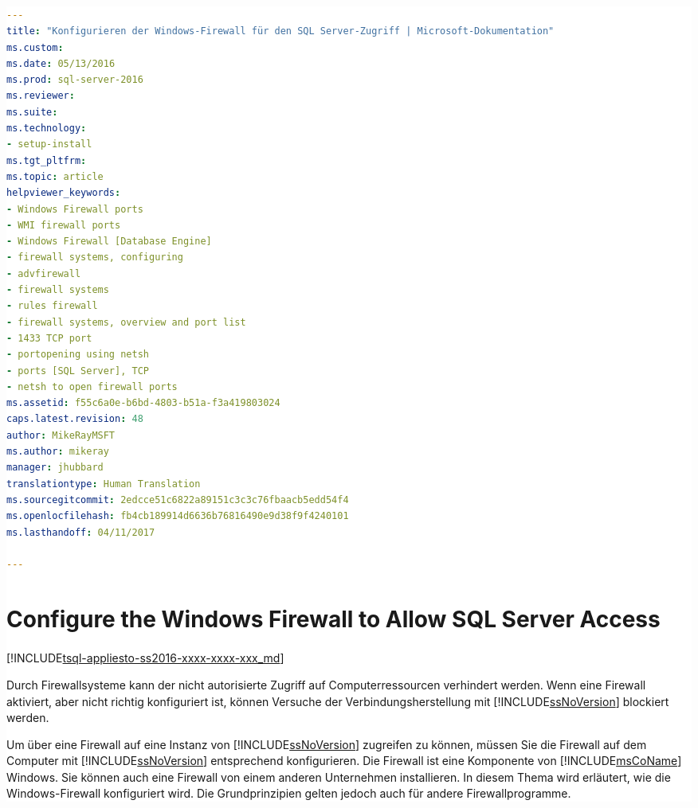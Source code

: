 ```yaml
---
title: "Konfigurieren der Windows-Firewall für den SQL Server-Zugriff | Microsoft-Dokumentation"
ms.custom: 
ms.date: 05/13/2016
ms.prod: sql-server-2016
ms.reviewer: 
ms.suite: 
ms.technology:
- setup-install
ms.tgt_pltfrm: 
ms.topic: article
helpviewer_keywords:
- Windows Firewall ports
- WMI firewall ports
- Windows Firewall [Database Engine]
- firewall systems, configuring
- advfirewall
- firewall systems
- rules firewall
- firewall systems, overview and port list
- 1433 TCP port
- portopening using netsh
- ports [SQL Server], TCP
- netsh to open firewall ports
ms.assetid: f55c6a0e-b6bd-4803-b51a-f3a419803024
caps.latest.revision: 48
author: MikeRayMSFT
ms.author: mikeray
manager: jhubbard
translationtype: Human Translation
ms.sourcegitcommit: 2edcce51c6822a89151c3c3c76fbaacb5edd54f4
ms.openlocfilehash: fb4cb189914d6636b76816490e9d38f9f4240101
ms.lasthandoff: 04/11/2017

---
```

# <a name="configure-the-windows-firewall-to-allow-sql-server-access"></a>Configure the Windows Firewall to Allow SQL Server Access
[!INCLUDE[tsql-appliesto-ss2016-xxxx-xxxx-xxx_md](../../includes/tsql-appliesto-ss2016-xxxx-xxxx-xxx-md.md)]

  Durch Firewallsysteme kann der nicht autorisierte Zugriff auf Computerressourcen verhindert werden. Wenn eine Firewall aktiviert, aber nicht richtig konfiguriert ist, können Versuche der Verbindungsherstellung mit [!INCLUDE[ssNoVersion](../../includes/ssnoversion-md.md)] blockiert werden.  
  
 Um über eine Firewall auf eine Instanz von [!INCLUDE[ssNoVersion](../../includes/ssnoversion-md.md)] zugreifen zu können, müssen Sie die Firewall auf dem Computer mit [!INCLUDE[ssNoVersion](../../includes/ssnoversion-md.md)] entsprechend konfigurieren. Die Firewall ist eine Komponente von [!INCLUDE[msCoName](../../includes/msconame-md.md)] Windows. Sie können auch eine Firewall von einem anderen Unternehmen installieren. In diesem Thema wird erläutert, wie die Windows-Firewall konfiguriert wird. Die Grundprinzipien gelten jedoch auch für andere Firewallprogramme.  
  